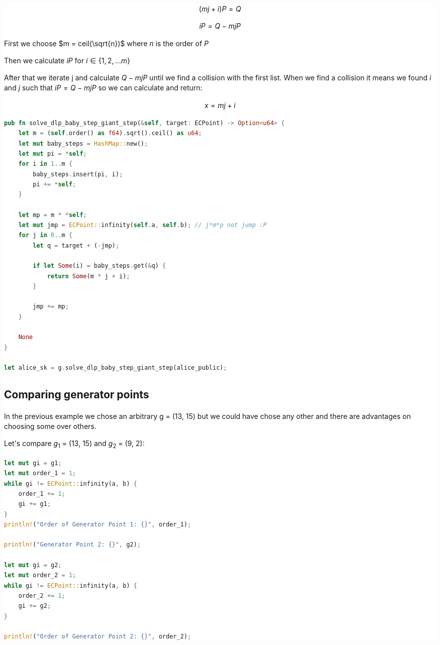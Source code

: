 $$ (mj + i)P = Q $$

$$ iP = Q - mjP$$

First we choose $m = ceil(\sqrt{n})$ where $n$ is the order of $P$

Then we calculate $iP$ for $i \in \{1, 2, ... m\}$

After that we iterate j and calculate $Q - mjP$ until we find a collision with the first list. When we find a collision it means we found $i$ and $j$ such that $iP = Q - mjP$ so we can calculate and return:

$$x = mj + i$$

```rust
pub fn solve_dlp_baby_step_giant_step(&self, target: ECPoint) -> Option<u64> {
    let m = (self.order() as f64).sqrt().ceil() as u64;
    let mut baby_steps = HashMap::new();
    let mut pi = *self;
    for i in 1..m {
        baby_steps.insert(pi, i);
        pi += *self;
    }

    let mp = m * *self;
    let mut jmp = ECPoint::infinity(self.a, self.b); // j*m*p not jump :P
    for j in 0..m {
        let q = target + (-jmp);

        if let Some(i) = baby_steps.get(&q) {
            return Some(m * j + i);
        }

        jmp += mp;
    }

    None
}

let alice_sk = g.solve_dlp_baby_step_giant_step(alice_public);
```

## Comparing generator points

In the previous example we chose an arbitrary g = (13, 15) but we could have chose any other and there are advantages on choosing some over others.

Let's compare $g_1$ = (13, 15) and $g_2$ = (9, 2):

```rust
let mut gi = g1;
let mut order_1 = 1;
while gi != ECPoint::infinity(a, b) {
    order_1 += 1;
    gi += g1;
}
println!("Order of Generator Point 1: {}", order_1);

println!("Generator Point 2: {}", g2);

let mut gi = g2;
let mut order_2 = 1;
while gi != ECPoint::infinity(a, b) {
    order_2 += 1;
    gi += g2;
}

println!("Order of Generator Point 2: {}", order_2);
```